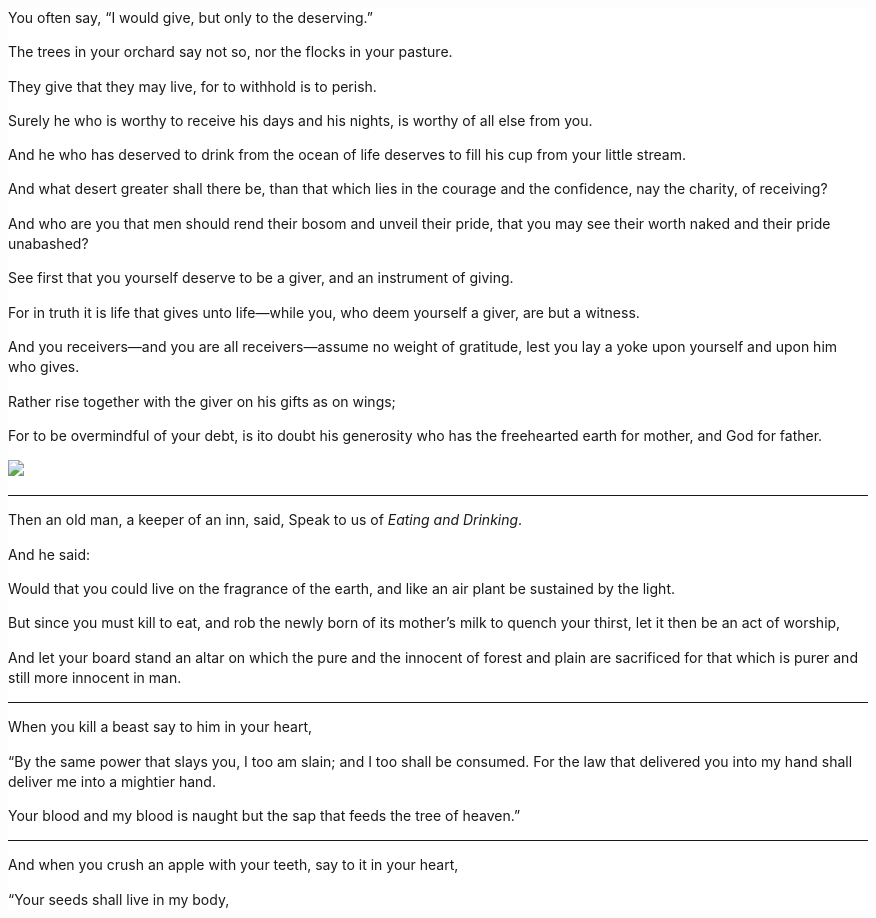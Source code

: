 You often say, “I would give, but only to the deserving.”

The trees in your orchard say not so, nor the flocks in your pasture.

They give that they may live, for to withhold is to perish.

Surely he who is worthy to receive his days and his nights, is worthy of all else from you.

And he who has deserved to drink from the ocean of life deserves to fill his cup from your little stream.

And what desert greater shall there be, than that which lies in the courage and the confidence, nay the charity, of receiving?

And who are you that men should rend their bosom and unveil their pride, that you may see their worth naked and their pride unabashed?

See first that you yourself deserve to be a giver, and an instrument of giving.

For in truth it is life that gives unto life—while you, who deem yourself a giver, are but a witness.

And you receivers—and you are all receivers—assume no weight of gratitude, lest you lay a yoke upon yourself and upon him who gives.

Rather rise together with the giver on his gifts as on wings;

For to be overmindful of your debt, is ito doubt his generosity who has the freehearted earth for mother, and God for father.

![ ](images/0042.jpg ) 

---

Then an old man, a keeper of an inn, said, Speak to us of _Eating and Drinking_.

And he said:

Would that you could live on the fragrance of the earth, and like an air plant be sustained by the light.

But since you must kill to eat, and rob the newly born of its mother’s milk to quench your thirst, let it then be an act of worship,

And let your board stand an altar on which the pure and the innocent of forest and plain are sacrificed for that which is purer and still more innocent in man.

---

When you kill a beast say to him in your heart,

“By the same power that slays you, I too am slain; and I too shall be consumed. For the law that delivered you into my hand shall deliver me into a mightier hand.

Your blood and my blood is naught but the sap that feeds the tree of heaven.”

---

And when you crush an apple with your teeth, say to it in your heart,

“Your seeds shall live in my body,
